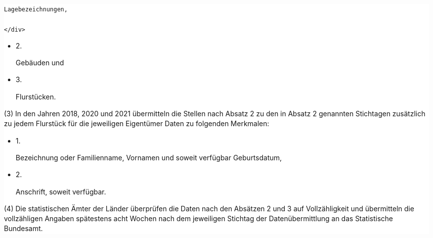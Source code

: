     Lagebezeichnungen,
    
    </div>

  - 2\.
    
    <div>
    
    Gebäuden und
    
    </div>

  - 3\.
    
    <div>
    
    Flurstücken.
    
    </div>

</div>

<div class="jurAbsatz">

(3) In den Jahren 2018, 2020 und 2021 übermitteln die Stellen nach
Absatz 2 zu den in Absatz 2 genannten Stichtagen zusätzlich zu jedem
Flurstück für die jeweiligen Eigentümer Daten zu folgenden Merkmalen:

  - 1\.
    
    <div>
    
    Bezeichnung oder Familienname, Vornamen und soweit verfügbar
    Geburtsdatum,
    
    </div>

  - 2\.
    
    <div>
    
    Anschrift, soweit verfügbar.
    
    </div>

</div>

<div class="jurAbsatz">

(4) Die statistischen Ämter der Länder überprüfen die Daten nach den
Absätzen 2 und 3 auf Vollzähligkeit und übermitteln die vollzähligen
Angaben spätestens acht Wochen nach dem jeweiligen Stichtag der
Datenübermittlung an das Statistische Bundesamt.

</div>

</div>

</div>

</div>

<span id="BJNR038800017BJNE001000000.html"></span>
